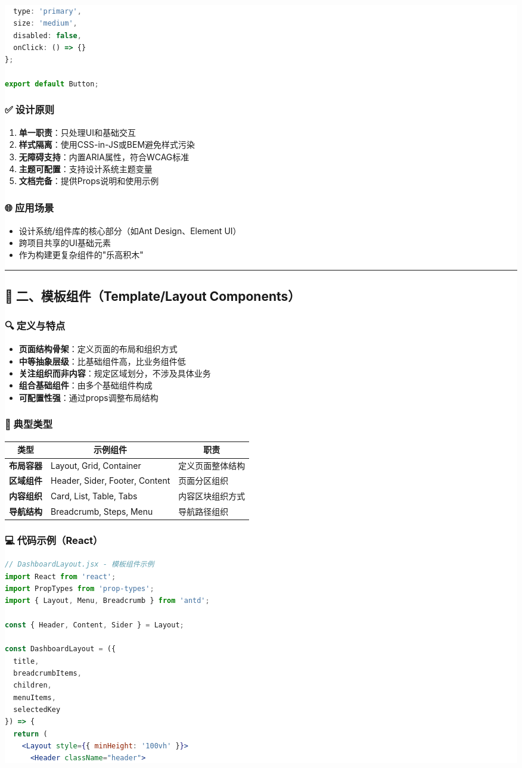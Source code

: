 ```jsx
  type: 'primary',
  size: 'medium',
  disabled: false,
  onClick: () => {}
};

export default Button;
```

### ✅ 设计原则
1. **单一职责**：只处理UI和基础交互
2. **样式隔离**：使用CSS-in-JS或BEM避免样式污染
3. **无障碍支持**：内置ARIA属性，符合WCAG标准
4. **主题可配置**：支持设计系统主题变量
5. **文档完备**：提供Props说明和使用示例

### 🌐 应用场景
- 设计系统/组件库的核心部分（如Ant Design、Element UI）
- 跨项目共享的UI基础元素
- 作为构建更复杂组件的"乐高积木"

---

## 📐 二、模板组件（Template/Layout Components）

### 🔍 定义与特点
- **页面结构骨架**：定义页面的布局和组织方式
- **中等抽象层级**：比基础组件高，比业务组件低
- **关注组织而非内容**：规定区域划分，不涉及具体业务
- **组合基础组件**：由多个基础组件构成
- **可配置性强**：通过props调整布局结构

### 🧰 典型类型
| 类型 | 示例组件 | 职责 |
|------|----------|------|
| **布局容器** | Layout, Grid, Container | 定义页面整体结构 |
| **区域组件** | Header, Sider, Footer, Content | 页面分区组织 |
| **内容组织** | Card, List, Table, Tabs | 内容区块组织方式 |
| **导航结构** | Breadcrumb, Steps, Menu | 导航路径组织 |

### 💻 代码示例（React）
```jsx
// DashboardLayout.jsx - 模板组件示例
import React from 'react';
import PropTypes from 'prop-types';
import { Layout, Menu, Breadcrumb } from 'antd';

const { Header, Content, Sider } = Layout;

const DashboardLayout = ({ 
  title, 
  breadcrumbItems,
  children,
  menuItems,
  selectedKey 
}) => {
  return (
    <Layout style={{ minHeight: '100vh' }}>
      <Header className="header">
```